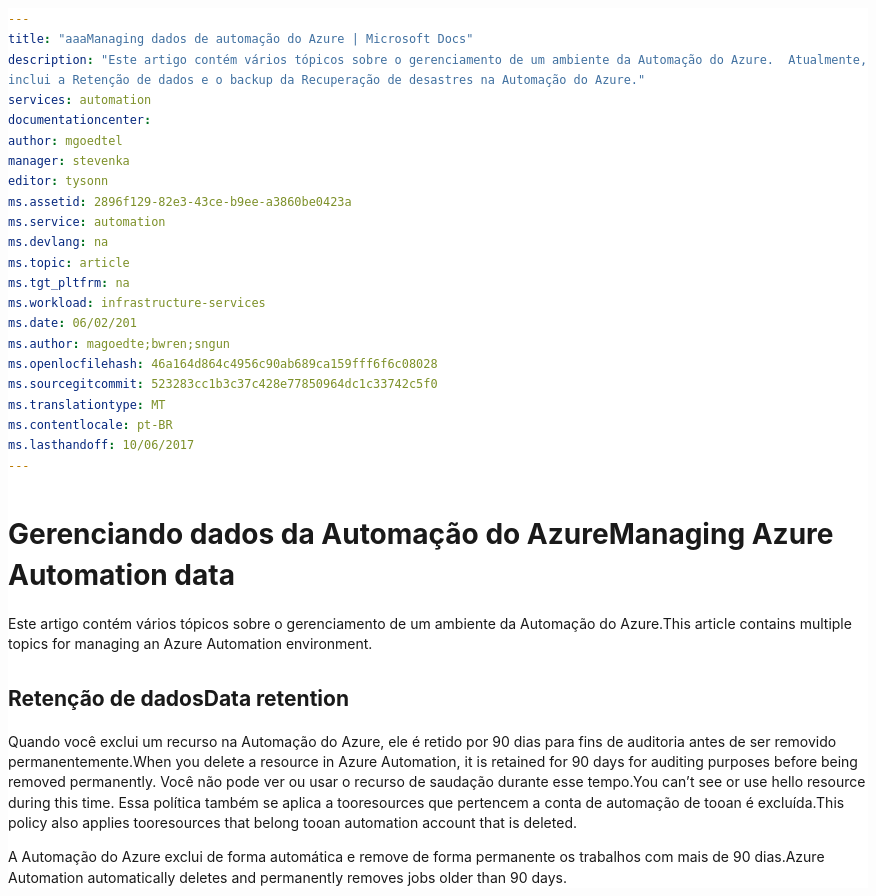 ```yaml
---
title: "aaaManaging dados de automação do Azure | Microsoft Docs"
description: "Este artigo contém vários tópicos sobre o gerenciamento de um ambiente da Automação do Azure.  Atualmente, inclui a Retenção de dados e o backup da Recuperação de desastres na Automação do Azure."
services: automation
documentationcenter: 
author: mgoedtel
manager: stevenka
editor: tysonn
ms.assetid: 2896f129-82e3-43ce-b9ee-a3860be0423a
ms.service: automation
ms.devlang: na
ms.topic: article
ms.tgt_pltfrm: na
ms.workload: infrastructure-services
ms.date: 06/02/201
ms.author: magoedte;bwren;sngun
ms.openlocfilehash: 46a164d864c4956c90ab689ca159fff6f6c08028
ms.sourcegitcommit: 523283cc1b3c37c428e77850964dc1c33742c5f0
ms.translationtype: MT
ms.contentlocale: pt-BR
ms.lasthandoff: 10/06/2017
---
```

# <a name="managing-azure-automation-data"></a><span data-ttu-id="2594e-104">Gerenciando dados da Automação do Azure</span><span class="sxs-lookup"><span data-stu-id="2594e-104">Managing Azure Automation data</span></span>
<span data-ttu-id="2594e-105">Este artigo contém vários tópicos sobre o gerenciamento de um ambiente da Automação do Azure.</span><span class="sxs-lookup"><span data-stu-id="2594e-105">This article contains multiple topics for managing an Azure Automation environment.</span></span>

## <a name="data-retention"></a><span data-ttu-id="2594e-106">Retenção de dados</span><span class="sxs-lookup"><span data-stu-id="2594e-106">Data retention</span></span>
<span data-ttu-id="2594e-107">Quando você exclui um recurso na Automação do Azure, ele é retido por 90 dias para fins de auditoria antes de ser removido permanentemente.</span><span class="sxs-lookup"><span data-stu-id="2594e-107">When you delete a resource in Azure Automation, it is retained for 90 days for auditing purposes before being removed permanently.</span></span>  <span data-ttu-id="2594e-108">Você não pode ver ou usar o recurso de saudação durante esse tempo.</span><span class="sxs-lookup"><span data-stu-id="2594e-108">You can’t see or use hello resource during this time.</span></span>  <span data-ttu-id="2594e-109">Essa política também se aplica a tooresources que pertencem a conta de automação de tooan é excluída.</span><span class="sxs-lookup"><span data-stu-id="2594e-109">This policy also applies tooresources that belong tooan automation account that is deleted.</span></span>

<span data-ttu-id="2594e-110">A Automação do Azure exclui de forma automática e remove de forma permanente os trabalhos com mais de 90 dias.</span><span class="sxs-lookup"><span data-stu-id="2594e-110">Azure Automation automatically deletes and permanently removes jobs older than 90 days.</span></span>

